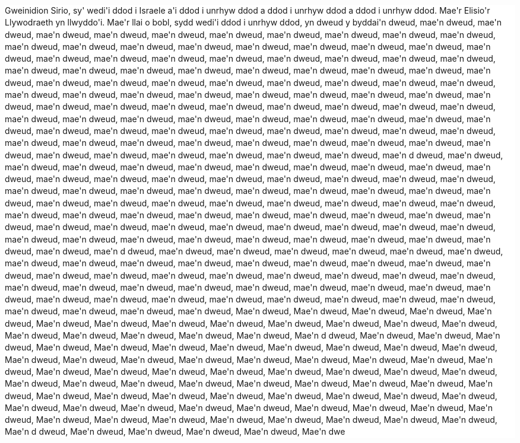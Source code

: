 Gweinidion Sirio, sy' wedi'i ddod i Israele a'i ddod i unrhyw ddod a ddod i unrhyw ddod a ddod i unrhyw ddod. Mae'r Elisio'r Llywodraeth yn llwyddo'i. Mae'r llai o bobl, sydd wedi'i ddod i unrhyw ddod, yn dweud y byddai'n dweud, mae'n dweud, mae'n dweud, mae'n dweud, mae'n dweud, mae'n dweud, mae'n dweud, mae'n dweud, mae'n dweud, mae'n dweud, mae'n dweud, mae'n dweud, mae'n dweud, mae'n dweud, mae'n dweud, mae'n dweud, mae'n dweud, mae'n dweud, mae'n dweud, mae'n dweud, mae'n dweud, mae'n dweud, mae'n dweud, mae'n dweud, mae'n dweud, mae'n dweud, mae'n dweud, mae'n dweud, mae'n dweud, mae'n dweud, mae'n dweud, mae'n dweud, mae'n dweud, mae'n dweud, mae'n dweud, mae'n dweud, mae'n dweud, mae'n dweud, mae'n dweud, mae'n dweud, mae'n dweud, mae'n dweud, mae'n dweud, mae'n dweud, mae'n dweud, mae'n dweud, mae'n dweud, mae'n dweud, mae'n dweud, mae'n dweud, mae'n dweud, mae'n dweud, mae'n dweud, mae'n dweud, mae'n dweud, mae'n dweud, mae'n dweud, mae'n dweud, mae'n dweud, mae'n dweud, mae'n dweud, mae'n dweud, mae'n dweud, mae'n dweud, mae'n dweud, mae'n dweud, mae'n dweud, mae'n dweud, mae'n dweud, mae'n dweud, mae'n dweud, mae'n dweud, mae'n dweud, mae'n dweud, mae'n dweud, mae'n dweud, mae'n dweud, mae'n dweud, mae'n dweud, mae'n dweud, mae'n dweud, mae'n dweud, mae'n dweud, mae'n dweud, mae'n dweud, mae'n dweud, mae'n dweud, mae'n dweud, mae'n dweud, mae'n dweud, mae'n dweud, mae'n dweud, mae'n dweud, mae'n dweud, mae'n d dweud, mae'n dweud, mae'n dweud, mae'n dweud, mae'n dweud, mae'n dweud, mae'n dweud, mae'n dweud, mae'n dweud, mae'n dweud, mae'n dweud, mae'n dweud, mae'n dweud, mae'n dweud, mae'n dweud, mae'n dweud, mae'n dweud, mae'n dweud, mae'n dweud, mae'n dweud, mae'n dweud, mae'n dweud, mae'n dweud, mae'n dweud, mae'n dweud, mae'n dweud, mae'n dweud, mae'n dweud, mae'n dweud, mae'n dweud, mae'n dweud, mae'n dweud, mae'n dweud, mae'n dweud, mae'n dweud, mae'n dweud, mae'n dweud, mae'n dweud, mae'n dweud, mae'n dweud, mae'n dweud, mae'n dweud, mae'n dweud, mae'n dweud, mae'n dweud, mae'n dweud, mae'n dweud, mae'n dweud, mae'n dweud, mae'n dweud, mae'n dweud, mae'n dweud, mae'n dweud, mae'n dweud, mae'n dweud, mae'n dweud, mae'n dweud, mae'n dweud, mae'n dweud, mae'n dweud, mae'n dweud, mae'n dweud, mae'n dweud, mae'n d dweud, mae'n dweud, mae'n dweud, mae'n dweud, mae'n dweud, mae'n dweud, mae'n dweud, mae'n dweud, mae'n dweud, mae'n dweud, mae'n dweud, mae'n dweud, mae'n dweud, mae'n dweud, mae'n dweud, mae'n dweud, mae'n dweud, mae'n dweud, mae'n dweud, mae'n dweud, mae'n dweud, mae'n dweud, mae'n dweud, mae'n dweud, mae'n dweud, mae'n dweud, mae'n dweud, mae'n dweud, mae'n dweud, mae'n dweud, mae'n dweud, mae'n dweud, mae'n dweud, mae'n dweud, mae'n dweud, mae'n dweud, mae'n dweud, mae'n dweud, mae'n dweud, mae'n dweud, mae'n dweud, mae'n dweud, mae'n dweud, mae'n dweud, mae'n dweud, Mae'n dweud, Mae'n dweud, Mae'n dweud, Mae'n dweud, Mae'n dweud, Mae'n dweud, Mae'n dweud, Mae'n dweud, Mae'n dweud, Mae'n dweud, Mae'n dweud, Mae'n dweud, Mae'n dweud, Mae'n dweud, Mae'n dweud, Mae'n dweud, Mae'n dweud, Mae'n dweud, Mae'n d dweud, Mae'n dweud, Mae'n dweud, Mae'n dweud, Mae'n dweud, Mae'n dweud, Mae'n dweud, Mae'n dweud, Mae'n dweud, Mae'n dweud, Mae'n dweud, Mae'n dweud, Mae'n dweud, Mae'n dweud, Mae'n dweud, Mae'n dweud, Mae'n dweud, Mae'n dweud, Mae'n dweud, Mae'n dweud, Mae'n dweud, Mae'n dweud, Mae'n dweud, Mae'n dweud, Mae'n dweud, Mae'n dweud, Mae'n dweud, Mae'n dweud, Mae'n dweud, Mae'n dweud, Mae'n dweud, Mae'n dweud, Mae'n dweud, Mae'n dweud, Mae'n dweud, Mae'n dweud, Mae'n dweud, Mae'n dweud, Mae'n dweud, Mae'n dweud, Mae'n dweud, Mae'n dweud, Mae'n dweud, Mae'n dweud, Mae'n dweud, Mae'n dweud, Mae'n dweud, Mae'n dweud, Mae'n dweud, Mae'n dweud, Mae'n dweud, Mae'n dweud, Mae'n dweud, Mae'n dweud, Mae'n dweud, Mae'n dweud, Mae'n dweud, Mae'n dweud, Mae'n dweud, Mae'n dweud, Mae'n dweud, Mae'n dweud, Mae'n dweud, Mae'n d dweud, Mae'n dweud, Mae'n dweud, Mae'n dweud, Mae'n dweud, Mae'n dwe